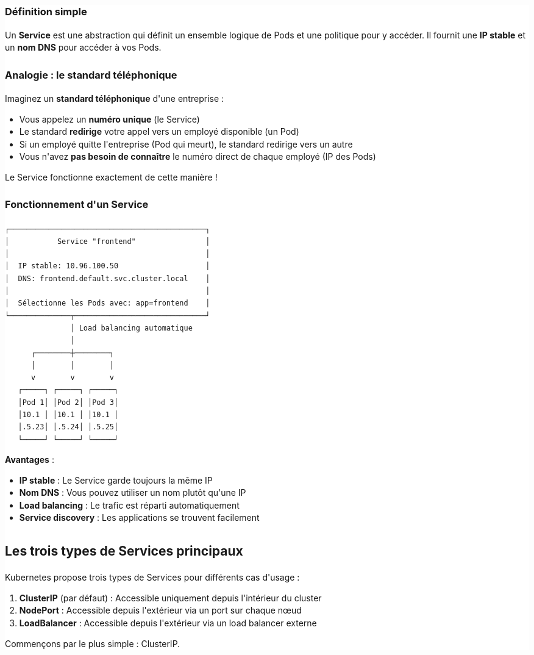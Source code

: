 ### Définition simple

Un **Service** est une abstraction qui définit un ensemble logique de Pods et une politique pour y accéder. Il fournit une **IP stable** et un **nom DNS** pour accéder à vos Pods.

### Analogie : le standard téléphonique

Imaginez un **standard téléphonique** d'une entreprise :
- Vous appelez un **numéro unique** (le Service)
- Le standard **redirige** votre appel vers un employé disponible (un Pod)
- Si un employé quitte l'entreprise (Pod qui meurt), le standard redirige vers un autre
- Vous n'avez **pas besoin de connaître** le numéro direct de chaque employé (IP des Pods)

Le Service fonctionne exactement de cette manière !

### Fonctionnement d'un Service

```
┌─────────────────────────────────────────────┐
│           Service "frontend"                │
│                                             │
│  IP stable: 10.96.100.50                    │
│  DNS: frontend.default.svc.cluster.local    │
│                                             │
│  Sélectionne les Pods avec: app=frontend    │
└──────────────┬──────────────────────────────┘
               │ Load balancing automatique
               │
      ┌────────┼────────┐
      │        │        │
      v        v        v
   ┌─────┐ ┌─────┐ ┌─────┐
   │Pod 1│ │Pod 2│ │Pod 3│
   │10.1 │ │10.1 │ │10.1 │
   │.5.23│ │.5.24│ │.5.25│
   └─────┘ └─────┘ └─────┘
```

**Avantages** :
- **IP stable** : Le Service garde toujours la même IP
- **Nom DNS** : Vous pouvez utiliser un nom plutôt qu'une IP
- **Load balancing** : Le trafic est réparti automatiquement
- **Service discovery** : Les applications se trouvent facilement

## Les trois types de Services principaux

Kubernetes propose trois types de Services pour différents cas d'usage :

1. **ClusterIP** (par défaut) : Accessible uniquement depuis l'intérieur du cluster
2. **NodePort** : Accessible depuis l'extérieur via un port sur chaque nœud
3. **LoadBalancer** : Accessible depuis l'extérieur via un load balancer externe

Commençons par le plus simple : ClusterIP.
